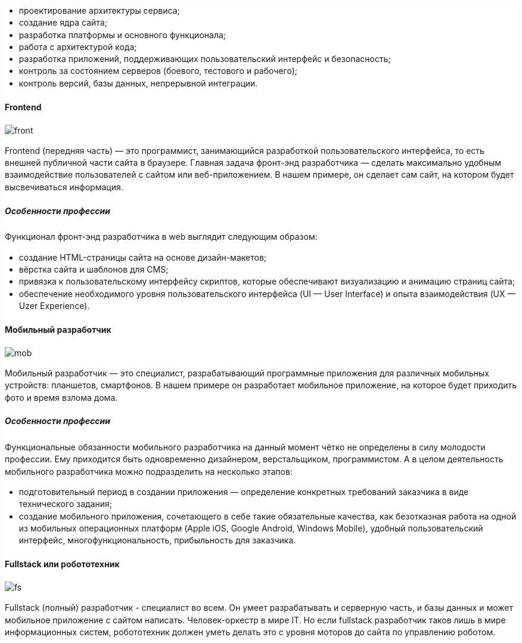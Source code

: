 - проектирование архитектуры сервиса;
- создание ядра сайта;
- разработка платформы и основного функционала;
- работа с архитектурой кода;
- разработка приложений, поддерживающих пользовательский интерфейс и безопасность;
- контроль за состоянием серверов (боевого, тестового и рабочего);
- контроль версий, базы данных, непрерывной интеграции.

#### Frontend

![front](https://www.profguide.io/images/article/a/7/MsBpiUoAMI.jpg)

Frontend (передняя часть) — это программист, занимающийся разработкой пользовательского интерфейса, то есть внешней публичной части сайта в браузере. Главная задача фронт-энд разработчика — сделать максимально удобным взаимодействие пользователей с сайтом или веб-приложением. В нашем примере, он сделает сам сайт, на котором будет высвечиваться информация.

##### Особенности профессии

Функционал фронт-энд разработчика в web выглядит следующим образом:

- создание HTML-страницы сайта на основе дизайн-макетов;
- вёрстка сайта и шаблонов для CMS;
- привязка к пользовательскому интерфейсу скриптов, которые обеспечивают визуализацию и анимацию страниц сайта;
- обеспечение необходимого уровня пользовательского интерфейса (UI — User Interface) и опыта взаимодействия (UX — Uzer Experience).

#### Мобильный разработчик

![mob](https://www.profguide.io/images/article/a/7/5UixJSnz7j.jpg)

Мобильный разработчик — это специалист, разрабатывающий программные приложения для различных мобильных устройств: планшетов, смартфонов. В нашем примере он разработает мобильное приложение, на которое будет приходить фото и время взлома дома.

##### Особенности профессии

Функциональные обязанности мобильного разработчика на данный момент чётко не определены в силу молодости профессии. Ему приходится быть одновременно дизайнером, верстальщиком, программистом. А в целом деятельность мобильного разработчика можно подразделить на несколько этапов:

- подготовительный период в создании приложения — определение конкретных требований заказчика в виде технического задания;
- создание мобильного приложения, сочетающего в себе такие обязательные качества, как безотказная работа на одной из мобильных операционных платформ (Apple iOS, Google Android, Windows Mobile), удобный пользовательский интерфейс, многофункциональность,  прибыльность для заказчика.

#### Fullstack или робототехник

![fs](https://www.profguide.io/images/article/a/6/KqdbkpFdNx.jpg)

Fullstack (полный) разработчик - специалист во всем. Он умеет разрабатывать и серверную часть, и базы данных и может мобильное приложение с сайтом написать. Человек-оркестр в мире IT. Но если fullstack разработчик таков лишь в мире информационных систем, робототехник должен уметь делать это с уровня моторов до сайта по управлению роботом.
